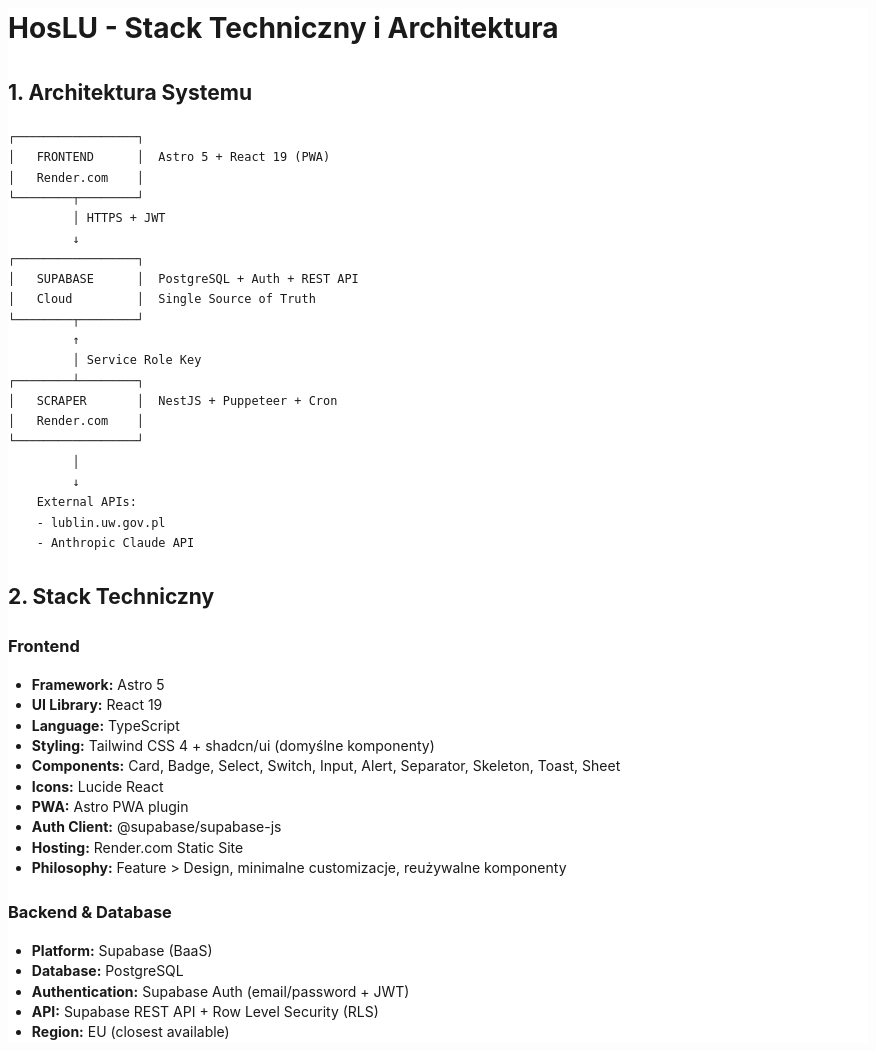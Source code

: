 # HosLU - Stack Techniczny i Architektura

## 1. Architektura Systemu

```
┌─────────────────┐
│   FRONTEND      │  Astro 5 + React 19 (PWA)
│   Render.com    │
└────────┬────────┘
         │ HTTPS + JWT
         ↓
┌─────────────────┐
│   SUPABASE      │  PostgreSQL + Auth + REST API
│   Cloud         │  Single Source of Truth
└────────┬────────┘
         ↑
         │ Service Role Key
┌────────┴────────┐
│   SCRAPER       │  NestJS + Puppeteer + Cron
│   Render.com    │
└─────────────────┘
         │
         ↓
    External APIs:
    - lublin.uw.gov.pl
    - Anthropic Claude API
```

## 2. Stack Techniczny

### Frontend

- **Framework:** Astro 5
- **UI Library:** React 19
- **Language:** TypeScript
- **Styling:** Tailwind CSS 4 + shadcn/ui (domyślne komponenty)
- **Components:** Card, Badge, Select, Switch, Input, Alert, Separator, Skeleton, Toast, Sheet
- **Icons:** Lucide React
- **PWA:** Astro PWA plugin
- **Auth Client:** @supabase/supabase-js
- **Hosting:** Render.com Static Site
- **Philosophy:** Feature > Design, minimalne customizacje, reużywalne komponenty

### Backend & Database

- **Platform:** Supabase (BaaS)
- **Database:** PostgreSQL
- **Authentication:** Supabase Auth (email/password + JWT)
- **API:** Supabase REST API + Row Level Security (RLS)
- **Region:** EU (closest available)
